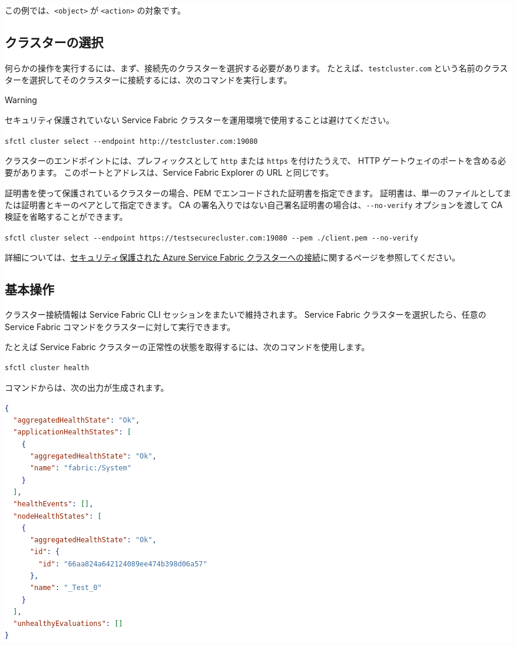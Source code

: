 この例では、`<object>` が `<action>` の対象です。

## <a name="select-a-cluster"></a>クラスターの選択

何らかの操作を実行するには、まず、接続先のクラスターを選択する必要があります。 たとえば、`testcluster.com` という名前のクラスターを選択してそのクラスターに接続するには、次のコマンドを実行します。

> [!WARNING]
> セキュリティ保護されていない Service Fabric クラスターを運用環境で使用することは避けてください。

```shell
sfctl cluster select --endpoint http://testcluster.com:19080
```

クラスターのエンドポイントには、プレフィックスとして `http` または `https` を付けたうえで、 HTTP ゲートウェイのポートを含める必要があります。 このポートとアドレスは、Service Fabric Explorer の URL と同じです。

証明書を使って保護されているクラスターの場合、PEM でエンコードされた証明書を指定できます。 証明書は、単一のファイルとしてまたは証明書とキーのペアとして指定できます。 CA の署名入りではない自己署名証明書の場合は、`--no-verify` オプションを渡して CA 検証を省略することができます。

```shell
sfctl cluster select --endpoint https://testsecurecluster.com:19080 --pem ./client.pem --no-verify
```

詳細については、[セキュリティ保護された Azure Service Fabric クラスターへの接続](service-fabric-connect-to-secure-cluster.md)に関するページを参照してください。

## <a name="basic-operations"></a>基本操作

クラスター接続情報は Service Fabric CLI セッションをまたいで維持されます。 Service Fabric クラスターを選択したら、任意の Service Fabric コマンドをクラスターに対して実行できます。

たとえば Service Fabric クラスターの正常性の状態を取得するには、次のコマンドを使用します。

```shell
sfctl cluster health
```

コマンドからは、次の出力が生成されます。

```json
{
  "aggregatedHealthState": "Ok",
  "applicationHealthStates": [
    {
      "aggregatedHealthState": "Ok",
      "name": "fabric:/System"
    }
  ],
  "healthEvents": [],
  "nodeHealthStates": [
    {
      "aggregatedHealthState": "Ok",
      "id": {
        "id": "66aa824a642124089ee474b398d06a57"
      },
      "name": "_Test_0"
    }
  ],
  "unhealthyEvaluations": []
}
```
